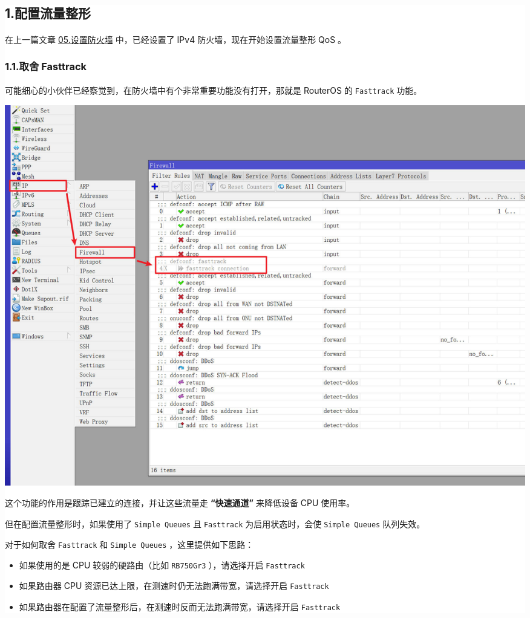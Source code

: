## 1.配置流量整形

在上一篇文章 [05.设置防火墙](./05.设置防火墙.md) 中，已经设置了 IPv4 防火墙，现在开始设置流量整形 QoS 。  

### 1.1.取舍 Fasttrack

可能细心的小伙伴已经察觉到，在防火墙中有个非常重要功能没有打开，那就是 RouterOS 的 `Fasttrack` 功能。  

![Fasttrack为关闭状态](img/p06/wb_fasttrack_off.jpeg)

这个功能的作用是跟踪已建立的连接，并让这些流量走 **“快速通道”** 来降低设备 CPU 使用率。  

但在配置流量整形时，如果使用了 `Simple Queues` 且 `Fasttrack` 为启用状态时，会使 `Simple Queues` 队列失效。  

对于如何取舍 `Fasttrack` 和 `Simple Queues` ，这里提供如下思路：  

- 如果使用的是 CPU 较弱的硬路由（比如 `RB750Gr3` ），请选择开启 `Fasttrack`  

- 如果路由器 CPU 资源已达上限，在测速时仍无法跑满带宽，请选择开启 `Fasttrack`  

- 如果路由器在配置了流量整形后，在测速时反而无法跑满带宽，请选择开启 `Fasttrack`  

